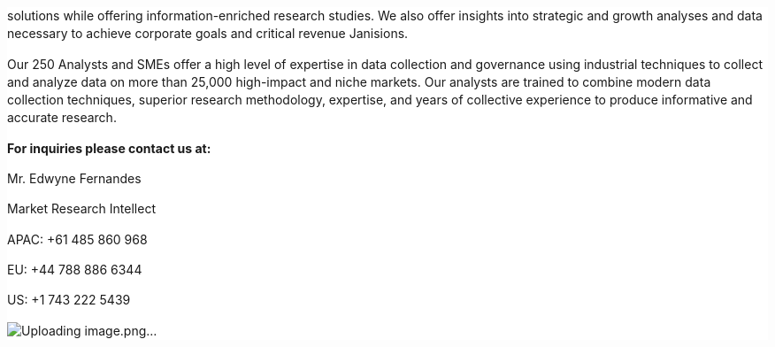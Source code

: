 solutions while offering information-enriched research studies.&nbsp;</span>We also offer insights into strategic and growth analyses and data necessary to achieve corporate goals and critical revenue Janisions.</p><p><span class="">Our 250 Analysts and SMEs offer a high level of expertise in data collection and governance using industrial techniques to collect and analyze data on more than 25,000 high-impact and niche markets. Our analysts are trained to combine modern data collection techniques, superior research methodology, expertise, and years of collective experience to produce informative and accurate research.</span></p><p><strong>For inquiries please contact us at:</strong></p><p>Mr. Edwyne Fernandes</p><p>Market Research Intellect</p><p>APAC: +61 485 860 968</p><p>EU: +44 788 886 6344</p><p>US: +1 743 222 5439</p>
![Uploading image.png…]()
